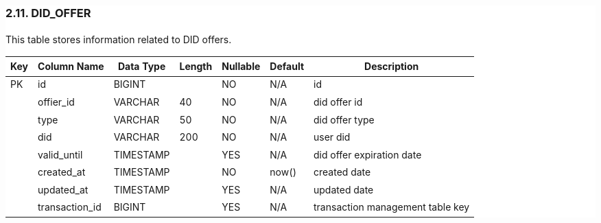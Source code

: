 
### 2.11. DID_OFFER

This table stores information related to DID offers.

| Key  | Column Name        | Data Type  | Length | Nullable | Default  | Description                                |
|------|--------------------|------------|--------|----------|----------|--------------------------------------------|
| PK   | id                 | BIGINT     |        | NO       | N/A      | id                                         |
|      | offier_id          | VARCHAR    | 40     | NO       | N/A      | did offer id                               |
|      | type               | VARCHAR    | 50     | NO       | N/A      | did offer type                             |
|      | did                | VARCHAR    | 200    | NO       | N/A      | user did                                   |
|      | valid_until        | TIMESTAMP  |        | YES      | N/A      | did offer expiration date                  |
|      | created_at         | TIMESTAMP  |        | NO       | now()    | created date                               |
|      | updated_at         | TIMESTAMP  |        | YES      | N/A      | updated date                               |
|      | transaction_id     | BIGINT     |        | YES      | N/A      | transaction management table key           |
